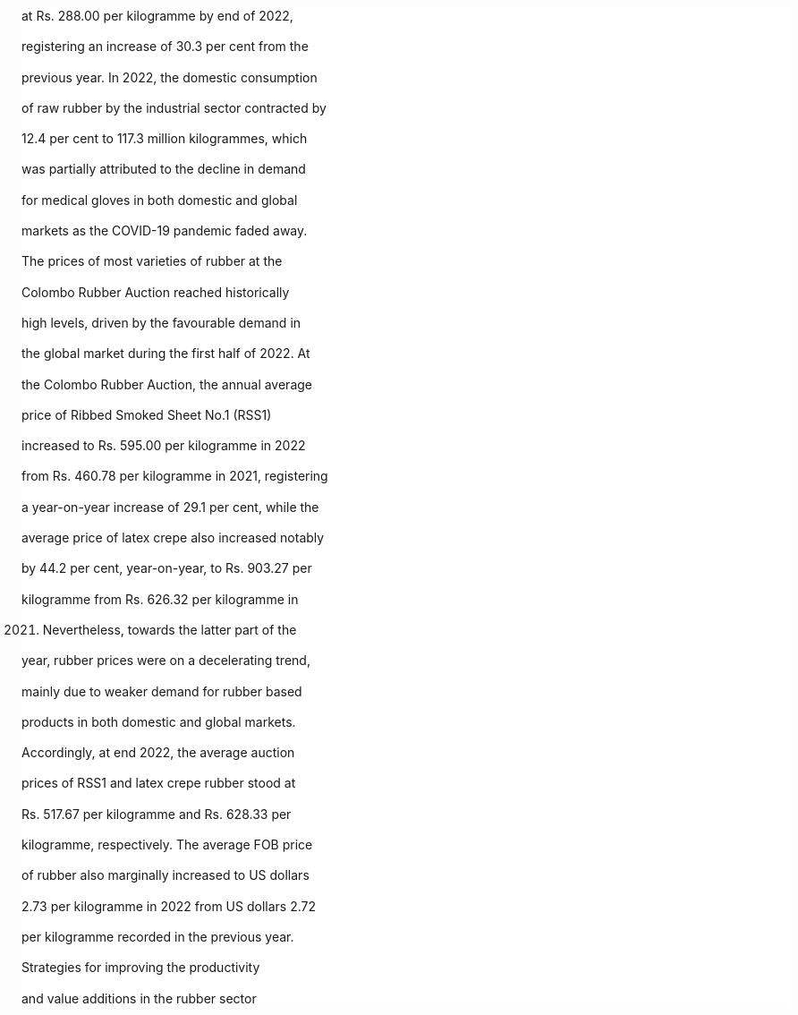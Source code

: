 at Rs. 288.00 per kilogramme by end of 2022,

registering an increase of 30.3 per cent from the

previous year. In 2022, the domestic consumption

of raw rubber by the industrial sector contracted by

12.4 per cent to 117.3 million kilogrammes, which

was partially attributed to the decline in demand

for medical gloves in both domestic and global

markets as the COVID-19 pandemic faded away.

The prices of most varieties of rubber at the

Colombo Rubber Auction reached historically

high levels, driven by the favourable demand in

the global market during the first half of 2022. At

the Colombo Rubber Auction, the annual average

price of Ribbed Smoked Sheet No.1 (RSS1)

increased to Rs. 595.00 per kilogramme in 2022

from Rs. 460.78 per kilogramme in 2021, registering

a year-on-year increase of 29.1 per cent, while the

average price of latex crepe also increased notably

by 44.2 per cent, year-on-year, to Rs. 903.27 per

kilogramme from Rs. 626.32 per kilogramme in

2021. Nevertheless, towards the latter part of the

year, rubber prices were on a decelerating trend,

mainly due to weaker demand for rubber based

products in both domestic and global markets.

Accordingly, at end 2022, the average auction

prices of RSS1 and latex crepe rubber stood at

Rs. 517.67 per kilogramme and Rs. 628.33 per

kilogramme, respectively. The average FOB price

of rubber also marginally increased to US dollars

2.73 per kilogramme in 2022 from US dollars 2.72

per kilogramme recorded in the previous year.

Strategies for improving the productivity

and value additions in the rubber sector
